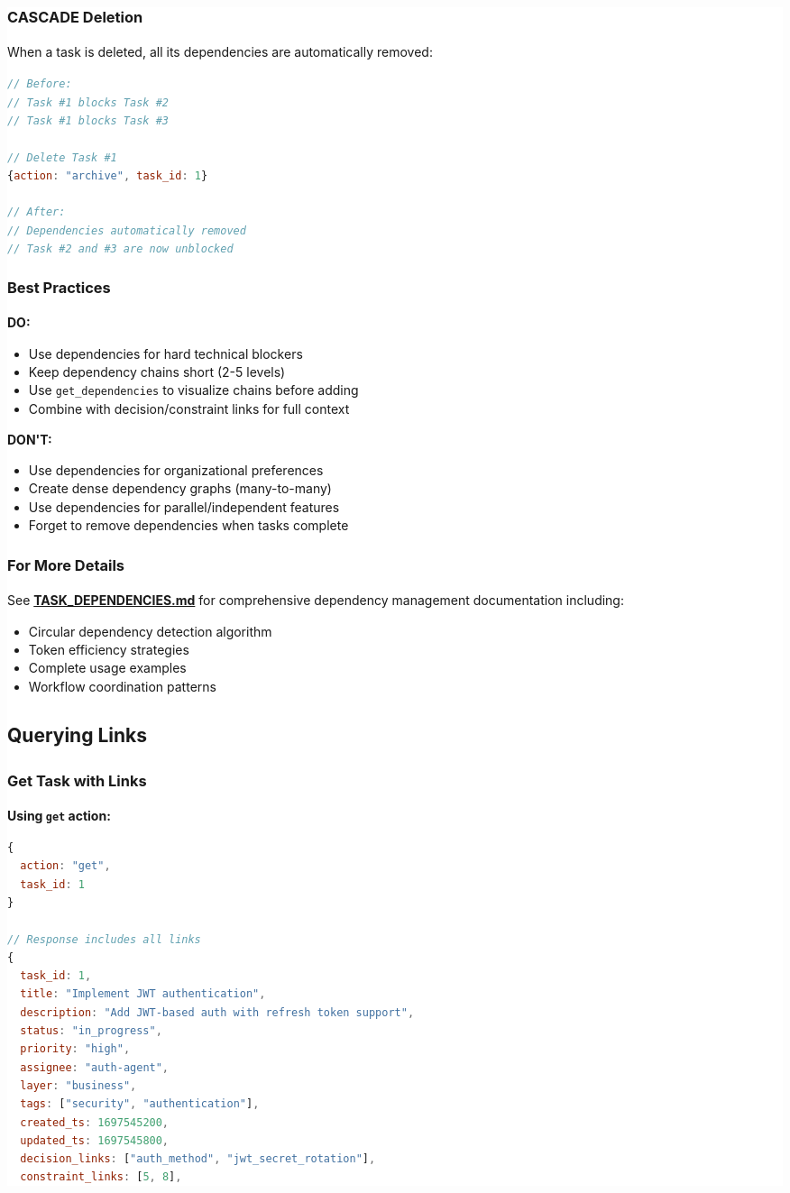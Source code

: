 ### CASCADE Deletion

When a task is deleted, all its dependencies are automatically removed:

```javascript
// Before:
// Task #1 blocks Task #2
// Task #1 blocks Task #3

// Delete Task #1
{action: "archive", task_id: 1}

// After:
// Dependencies automatically removed
// Task #2 and #3 are now unblocked
```

### Best Practices

**DO:**
- Use dependencies for hard technical blockers
- Keep dependency chains short (2-5 levels)
- Use `get_dependencies` to visualize chains before adding
- Combine with decision/constraint links for full context

**DON'T:**
- Use dependencies for organizational preferences
- Create dense dependency graphs (many-to-many)
- Use dependencies for parallel/independent features
- Forget to remove dependencies when tasks complete

### For More Details

See **[TASK_DEPENDENCIES.md](TASK_DEPENDENCIES.md)** for comprehensive dependency management documentation including:
- Circular dependency detection algorithm
- Token efficiency strategies
- Complete usage examples
- Workflow coordination patterns

## Querying Links

### Get Task with Links

**Using `get` action:**
```javascript
{
  action: "get",
  task_id: 1
}

// Response includes all links
{
  task_id: 1,
  title: "Implement JWT authentication",
  description: "Add JWT-based auth with refresh token support",
  status: "in_progress",
  priority: "high",
  assignee: "auth-agent",
  layer: "business",
  tags: ["security", "authentication"],
  created_ts: 1697545200,
  updated_ts: 1697545800,
  decision_links: ["auth_method", "jwt_secret_rotation"],
  constraint_links: [5, 8],
```